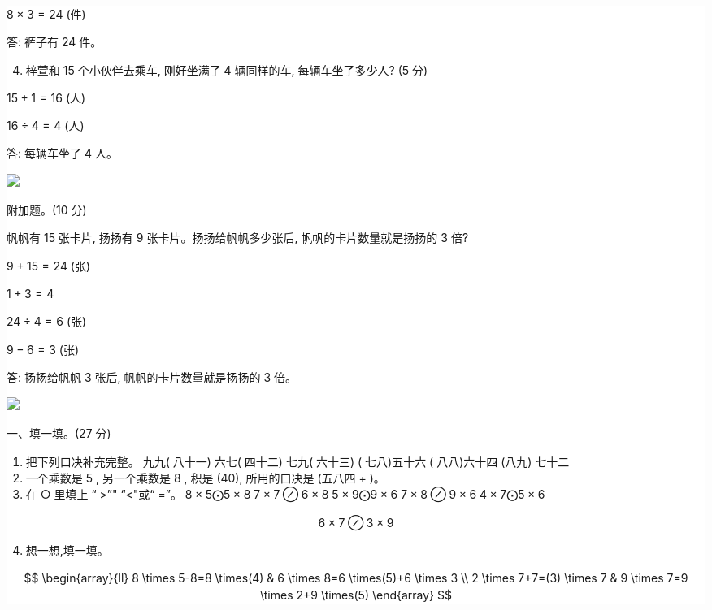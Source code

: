 $8 \times 3=24$ (件)

答: 裤子有 24 件。

4. 梓萱和 15 个小伙伴去乘车, 刚好坐满了 4 辆同样的车, 每辆车坐了多少人? (5 分)

$15+1=16$ (人)

$16 \div 4=4$ (人)

答: 每辆车坐了 4 人。

![](https://cdn.mathpix.com/cropped/2024_04_30_8d6697803e897d021585g-14.jpg?height=136&width=748&top_left_y=1055&top_left_x=2339)

附加题。(10 分)

帆帆有 15 张卡片, 扬扬有 9 张卡片。扬扬给帆帆多少张后, 帆帆的卡片数量就是扬扬的 3 倍?

$9+15=24$ (张)

$1+3=4$

$24 \div 4=6$ (张)

$9-6=3$ (张)

答: 扬扬给帆帆 3 张后, 帆帆的卡片数量就是扬扬的 3 倍。

![](https://cdn.mathpix.com/cropped/2024_04_30_8d6697803e897d021585g-15.jpg?height=463&width=1344&top_left_y=151&top_left_x=255)

一、填一填。(27 分)

1. 把下列口决补充完整。
九九( 八十一)
六七( 四十二)
七九( 六十三)
( 七八)五十六
( 八八)六十四
(八九) 七十二
2. 一个乘数是 5 , 另一个乘数是 8 , 积是 (40), 所用的口决是 (五八四 + )。
3. 在 $\bigcirc$ 里填上 “ >”" “<"或“ =”。
$8 \times 5 \bigodot 5 \times 8$
$7 \times 7 \oslash 6 \times 8$
$5 \times 9 \bigodot 9 \times 6$
$7 \times 8 \oslash 9 \times 6$
$4 \times 7 \bigodot 5 \times 6$

$$
6 \times 7 \oslash 3 \times 9
$$

4. 想一想,填一填。

$$
\begin{array}{ll}
8 \times 5-8=8 \times(4) & 6 \times 8=6 \times(5)+6 \times 3 \\
2 \times 7+7=(3) \times 7 & 9 \times 7=9 \times 2+9 \times(5)
\end{array}
$$
